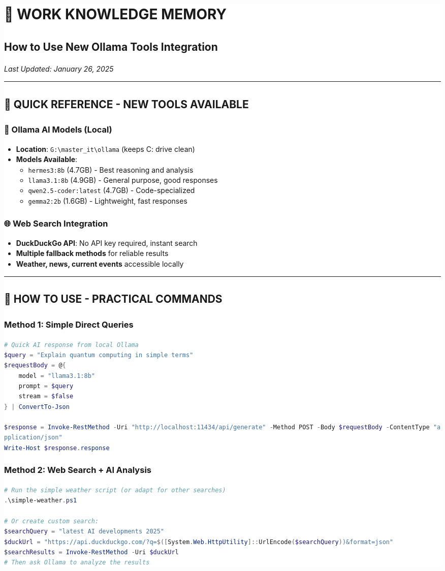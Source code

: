# 🧠 WORK KNOWLEDGE MEMORY
## How to Use New Ollama Tools Integration

*Last Updated: January 26, 2025*

---

## 🎯 **QUICK REFERENCE - NEW TOOLS AVAILABLE**

### **🤖 Ollama AI Models (Local)**
- **Location**: `G:\master_it\ollama` (keeps C: drive clean)
- **Models Available**:
  - `hermes3:8b` (4.7GB) - Best reasoning and analysis
  - `llama3.1:8b` (4.9GB) - General purpose, good responses
  - `qwen2.5-coder:latest` (4.7GB) - Code-specialized
  - `gemma2:2b` (1.6GB) - Lightweight, fast responses

### **🌐 Web Search Integration**
- **DuckDuckGo API**: No API key required, instant search
- **Multiple fallback methods** for reliable results
- **Weather, news, current events** accessible locally

---

## 🚀 **HOW TO USE - PRACTICAL COMMANDS**

### **Method 1: Simple Direct Queries**
```powershell
# Quick AI response from local Ollama
$query = "Explain quantum computing in simple terms"
$requestBody = @{
    model = "llama3.1:8b"
    prompt = $query
    stream = $false
} | ConvertTo-Json

$response = Invoke-RestMethod -Uri "http://localhost:11434/api/generate" -Method POST -Body $requestBody -ContentType "application/json"
Write-Host $response.response
```

### **Method 2: Web Search + AI Analysis**
```powershell
# Run the simple weather script (or adapt for other searches)
.\simple-weather.ps1

# Or create custom search:
$searchQuery = "latest AI developments 2025"
$duckUrl = "https://api.duckduckgo.com/?q=$([System.Web.HttpUtility]::UrlEncode($searchQuery))&format=json"
$searchResults = Invoke-RestMethod -Uri $duckUrl
# Then ask Ollama to analyze the results
```
